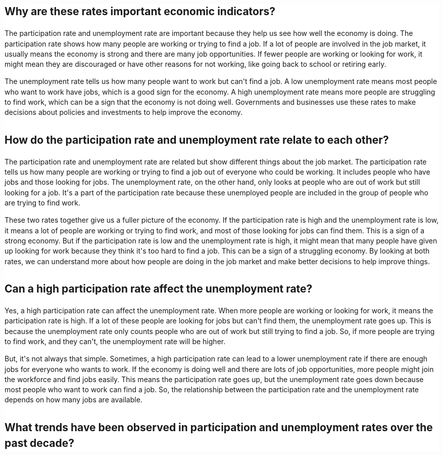 ## Why are these rates important economic indicators?

The participation rate and unemployment rate are important because they help us see how well the economy is doing. The participation rate shows how many people are working or trying to find a job. If a lot of people are involved in the job market, it usually means the economy is strong and there are many job opportunities. If fewer people are working or looking for work, it might mean they are discouraged or have other reasons for not working, like going back to school or retiring early.

The unemployment rate tells us how many people want to work but can't find a job. A low unemployment rate means most people who want to work have jobs, which is a good sign for the economy. A high unemployment rate means more people are struggling to find work, which can be a sign that the economy is not doing well. Governments and businesses use these rates to make decisions about policies and investments to help improve the economy.

## How do the participation rate and unemployment rate relate to each other?

The participation rate and unemployment rate are related but show different things about the job market. The participation rate tells us how many people are working or trying to find a job out of everyone who could be working. It includes people who have jobs and those looking for jobs. The unemployment rate, on the other hand, only looks at people who are out of work but still looking for a job. It's a part of the participation rate because these unemployed people are included in the group of people who are trying to find work.

These two rates together give us a fuller picture of the economy. If the participation rate is high and the unemployment rate is low, it means a lot of people are working or trying to find work, and most of those looking for jobs can find them. This is a sign of a strong economy. But if the participation rate is low and the unemployment rate is high, it might mean that many people have given up looking for work because they think it's too hard to find a job. This can be a sign of a struggling economy. By looking at both rates, we can understand more about how people are doing in the job market and make better decisions to help improve things.

## Can a high participation rate affect the unemployment rate?

Yes, a high participation rate can affect the unemployment rate. When more people are working or looking for work, it means the participation rate is high. If a lot of these people are looking for jobs but can't find them, the unemployment rate goes up. This is because the unemployment rate only counts people who are out of work but still trying to find a job. So, if more people are trying to find work, and they can't, the unemployment rate will be higher.

But, it's not always that simple. Sometimes, a high participation rate can lead to a lower unemployment rate if there are enough jobs for everyone who wants to work. If the economy is doing well and there are lots of job opportunities, more people might join the workforce and find jobs easily. This means the participation rate goes up, but the unemployment rate goes down because most people who want to work can find a job. So, the relationship between the participation rate and the unemployment rate depends on how many jobs are available.

## What trends have been observed in participation and unemployment rates over the past decade?
